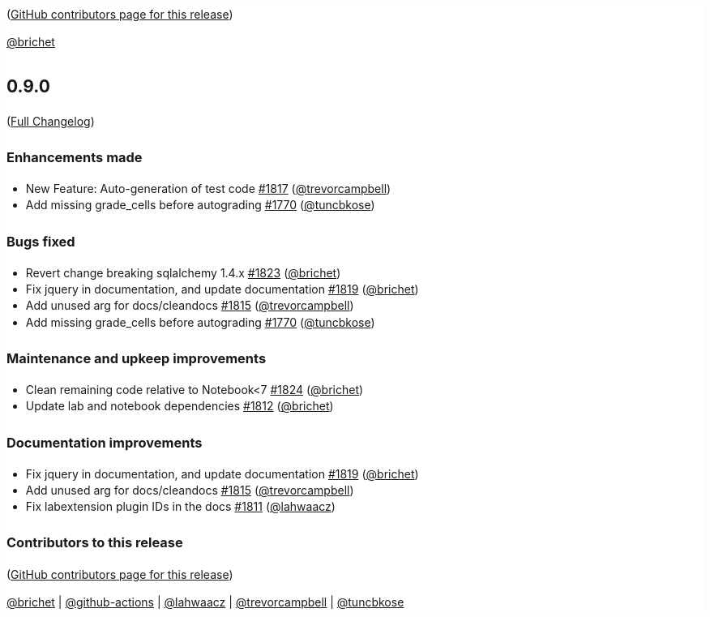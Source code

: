 ([GitHub contributors page for this release](https://github.com/jupyter/nbgrader/graphs/contributors?from=2023-09-04&to=2023-09-05&type=c))

[@brichet](https://github.com/search?q=repo%3Ajupyter%2Fnbgrader+involves%3Abrichet+updated%3A2023-09-04..2023-09-05&type=Issues)

## 0.9.0

([Full Changelog](https://github.com/jupyter/nbgrader/compare/v0.9.0a1...6db380039dab377157620516ae49eafcf7537fc8))

### Enhancements made

- New Feature: Auto-generation of test code [#1817](https://github.com/jupyter/nbgrader/pull/1817) ([@trevorcampbell](https://github.com/trevorcampbell))
- Add missing grade_cells before autograding [#1770](https://github.com/jupyter/nbgrader/pull/1770) ([@tuncbkose](https://github.com/tuncbkose))

### Bugs fixed

- Revert change breaking sqlalchemy 1.4.x [#1823](https://github.com/jupyter/nbgrader/pull/1823) ([@brichet](https://github.com/brichet))
- Fix jquery in documentation, and update documentation [#1819](https://github.com/jupyter/nbgrader/pull/1819) ([@brichet](https://github.com/brichet))
- Add unused arg for docs/cleandocs [#1815](https://github.com/jupyter/nbgrader/pull/1815) ([@trevorcampbell](https://github.com/trevorcampbell))
- Add missing grade_cells before autograding [#1770](https://github.com/jupyter/nbgrader/pull/1770) ([@tuncbkose](https://github.com/tuncbkose))

### Maintenance and upkeep improvements

- Clean remaining code relative to Notebook\<7 [#1824](https://github.com/jupyter/nbgrader/pull/1824) ([@brichet](https://github.com/brichet))
- Update lab and notebook dependencies [#1812](https://github.com/jupyter/nbgrader/pull/1812) ([@brichet](https://github.com/brichet))

### Documentation improvements

- Fix jquery in documentation, and update documentation [#1819](https://github.com/jupyter/nbgrader/pull/1819) ([@brichet](https://github.com/brichet))
- Add unused arg for docs/cleandocs [#1815](https://github.com/jupyter/nbgrader/pull/1815) ([@trevorcampbell](https://github.com/trevorcampbell))
- Fix labextension plugin IDs in the docs [#1811](https://github.com/jupyter/nbgrader/pull/1811) ([@lahwaacz](https://github.com/lahwaacz))

### Contributors to this release

([GitHub contributors page for this release](https://github.com/jupyter/nbgrader/graphs/contributors?from=2023-07-21&to=2023-09-04&type=c))

[@brichet](https://github.com/search?q=repo%3Ajupyter%2Fnbgrader+involves%3Abrichet+updated%3A2023-07-21..2023-09-04&type=Issues) | [@github-actions](https://github.com/search?q=repo%3Ajupyter%2Fnbgrader+involves%3Agithub-actions+updated%3A2023-07-21..2023-09-04&type=Issues) | [@lahwaacz](https://github.com/search?q=repo%3Ajupyter%2Fnbgrader+involves%3Alahwaacz+updated%3A2023-07-21..2023-09-04&type=Issues) | [@trevorcampbell](https://github.com/search?q=repo%3Ajupyter%2Fnbgrader+involves%3Atrevorcampbell+updated%3A2023-07-21..2023-09-04&type=Issues) | [@tuncbkose](https://github.com/search?q=repo%3Ajupyter%2Fnbgrader+involves%3Atuncbkose+updated%3A2023-07-21..2023-09-04&type=Issues)
